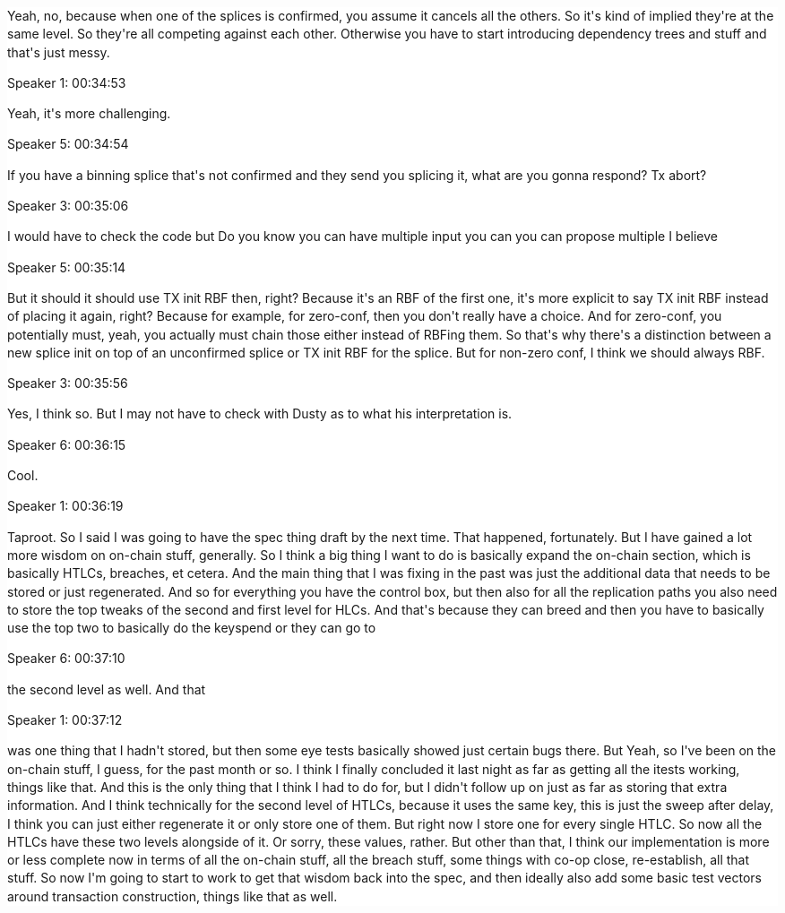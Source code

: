 Yeah, no, because when one of the splices is confirmed, you assume it cancels all the others. So it's kind of implied they're at the same level. So they're all competing against each other. Otherwise you have to start introducing dependency trees and stuff and that's just messy.

Speaker 1: 00:34:53

Yeah, it's more challenging.

Speaker 5: 00:34:54

If you have a binning splice that's not confirmed and they send you splicing it, what are you gonna respond? Tx abort?

Speaker 3: 00:35:06

I would have to check the code but Do you know you can have multiple input you can you can propose multiple I believe

Speaker 5: 00:35:14

But it should it should use TX init RBF then, right? Because it's an RBF of the first one, it's more explicit to say TX init RBF instead of placing it again, right? Because for example, for zero-conf, then you don't really have a choice. And for zero-conf, you potentially must, yeah, you actually must chain those either instead of RBFing them. So that's why there's a distinction between a new splice init on top of an unconfirmed splice or TX init RBF for the splice. But for non-zero conf, I think we should always RBF.

Speaker 3: 00:35:56

Yes, I think so. But I may not have to check with Dusty as to what his interpretation is.

Speaker 6: 00:36:15

Cool.

Speaker 1: 00:36:19

Taproot. So I said I was going to have the spec thing draft by the next time. That happened, fortunately. But I have gained a lot more wisdom on on-chain stuff, generally. So I think a big thing I want to do is basically expand the on-chain section, which is basically HTLCs, breaches, et cetera. And the main thing that I was fixing in the past was just the additional data that needs to be stored or just regenerated. And so for everything you have the control box, but then also for all the replication paths you also need to store the top tweaks of the second and first level for HLCs. And that's because they can breed and then you have to basically use the top two to basically do the keyspend or they can go to

Speaker 6: 00:37:10

the second level as well. And that

Speaker 1: 00:37:12

was one thing that I hadn't stored, but then some eye tests basically showed just certain bugs there. But Yeah, so I've been on the on-chain stuff, I guess, for the past month or so. I think I finally concluded it last night as far as getting all the itests working, things like that. And this is the only thing that I think I had to do for, but I didn't follow up on just as far as storing that extra information. And I think technically for the second level of HTLCs, because it uses the same key, this is just the sweep after delay, I think you can just either regenerate it or only store one of them. But right now I store one for every single HTLC. So now all the HTLCs have these two levels alongside of it. Or sorry, these values, rather. But other than that, I think our implementation is more or less complete now in terms of all the on-chain stuff, all the breach stuff, some things with co-op close, re-establish, all that stuff. So now I'm going to start to work to get that wisdom back into the spec, and then ideally also add some basic test vectors around transaction construction, things like that as well.
